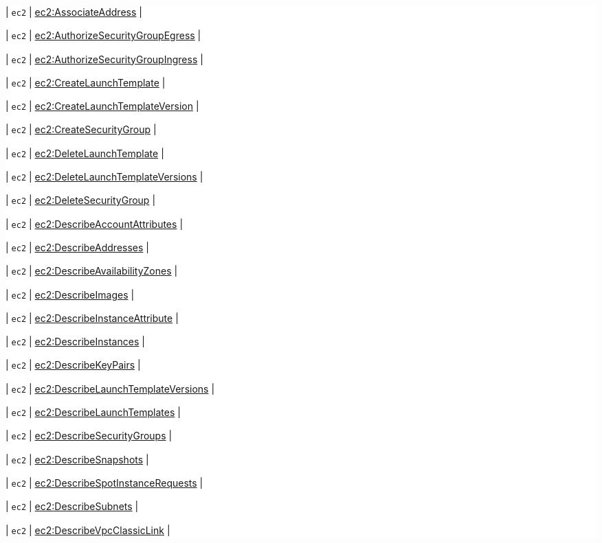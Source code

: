 | `ec2` | [ec2:AssociateAddress](../actions.md#ec2:associateaddress) |

| `ec2` | [ec2:AuthorizeSecurityGroupEgress](../actions.md#ec2:authorizesecuritygroupegress) |

| `ec2` | [ec2:AuthorizeSecurityGroupIngress](../actions.md#ec2:authorizesecuritygroupingress) |

| `ec2` | [ec2:CreateLaunchTemplate](../actions.md#ec2:createlaunchtemplate) |

| `ec2` | [ec2:CreateLaunchTemplateVersion](../actions.md#ec2:createlaunchtemplateversion) |

| `ec2` | [ec2:CreateSecurityGroup](../actions.md#ec2:createsecuritygroup) |

| `ec2` | [ec2:DeleteLaunchTemplate](../actions.md#ec2:deletelaunchtemplate) |

| `ec2` | [ec2:DeleteLaunchTemplateVersions](../actions.md#ec2:deletelaunchtemplateversions) |

| `ec2` | [ec2:DeleteSecurityGroup](../actions.md#ec2:deletesecuritygroup) |

| `ec2` | [ec2:DescribeAccountAttributes](../actions.md#ec2:describeaccountattributes) |

| `ec2` | [ec2:DescribeAddresses](../actions.md#ec2:describeaddresses) |

| `ec2` | [ec2:DescribeAvailabilityZones](../actions.md#ec2:describeavailabilityzones) |

| `ec2` | [ec2:DescribeImages](../actions.md#ec2:describeimages) |

| `ec2` | [ec2:DescribeInstanceAttribute](../actions.md#ec2:describeinstanceattribute) |

| `ec2` | [ec2:DescribeInstances](../actions.md#ec2:describeinstances) |

| `ec2` | [ec2:DescribeKeyPairs](../actions.md#ec2:describekeypairs) |

| `ec2` | [ec2:DescribeLaunchTemplateVersions](../actions.md#ec2:describelaunchtemplateversions) |

| `ec2` | [ec2:DescribeLaunchTemplates](../actions.md#ec2:describelaunchtemplates) |

| `ec2` | [ec2:DescribeSecurityGroups](../actions.md#ec2:describesecuritygroups) |

| `ec2` | [ec2:DescribeSnapshots](../actions.md#ec2:describesnapshots) |

| `ec2` | [ec2:DescribeSpotInstanceRequests](../actions.md#ec2:describespotinstancerequests) |

| `ec2` | [ec2:DescribeSubnets](../actions.md#ec2:describesubnets) |

| `ec2` | [ec2:DescribeVpcClassicLink](../actions.md#ec2:describevpcclassiclink) |
